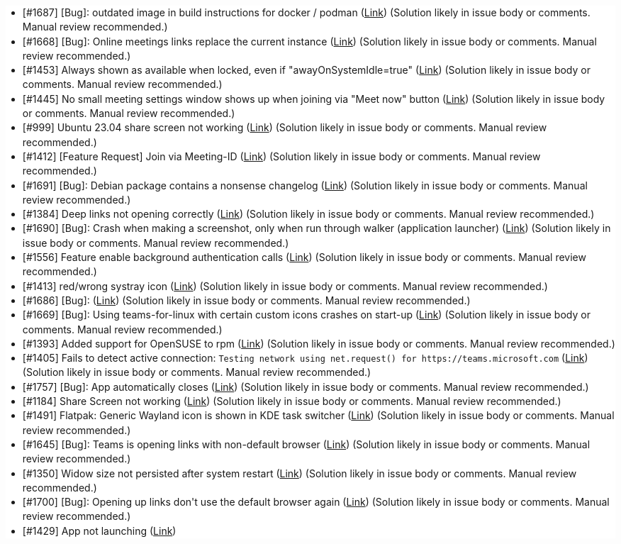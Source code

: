 *   [#1687] [Bug]: outdated image in build instructions for docker / podman ([Link](https://github.com/IsmaelMartinez/teams-for-linux/issues/1687))
    (Solution likely in issue body or comments. Manual review recommended.)
*   [#1668] [Bug]: Online meetings links replace the current instance ([Link](https://github.com/IsmaelMartinez/teams-for-linux/issues/1668))
    (Solution likely in issue body or comments. Manual review recommended.)
*   [#1453] Always shown as available when locked, even if "awayOnSystemIdle=true" ([Link](https://github.com/IsmaelMartinez/teams-for-linux/issues/1453))
    (Solution likely in issue body or comments. Manual review recommended.)
*   [#1445] No small meeting settings window shows up when joining via "Meet now" button ([Link](https://github.com/IsmaelMartinez/teams-for-linux/issues/1445))
    (Solution likely in issue body or comments. Manual review recommended.)
*   [#999] Ubuntu 23.04 share screen not working ([Link](https://github.com/IsmaelMartinez/teams-for-linux/issues/999))
    (Solution likely in issue body or comments. Manual review recommended.)
*   [#1412] [Feature Request] Join via Meeting-ID ([Link](https://github.com/IsmaelMartinez/teams-for-linux/issues/1412))
    (Solution likely in issue body or comments. Manual review recommended.)
*   [#1691] [Bug]: Debian package contains a nonsense changelog ([Link](https://github.com/IsmaelMartinez/teams-for-linux/issues/1691))
    (Solution likely in issue body or comments. Manual review recommended.)
*   [#1384] Deep links not opening correctly ([Link](https://github.com/IsmaelMartinez/teams-for-linux/issues/1384))
    (Solution likely in issue body or comments. Manual review recommended.)
*   [#1690] [Bug]: Crash when making a screenshot, only when run through walker (application launcher) ([Link](https://github.com/IsmaelMartinez/teams-for-linux/issues/1690))
    (Solution likely in issue body or comments. Manual review recommended.)
*   [#1556] Feature enable background authentication calls ([Link](https://github.com/IsmaelMartinez/teams-for-linux/pull/1556))
    (Solution likely in issue body or comments. Manual review recommended.)
*   [#1413] red/wrong systray icon ([Link](https://github.com/IsmaelMartinez/teams-for-linux/issues/1413))
    (Solution likely in issue body or comments. Manual review recommended.)
*   [#1686] [Bug]: ([Link](https://github.com/IsmaelMartinez/teams-for-linux/issues/1686))
    (Solution likely in issue body or comments. Manual review recommended.)
*   [#1669] [Bug]: Using teams-for-linux with certain custom icons crashes on start-up ([Link](https://github.com/IsmaelMartinez/teams-for-linux/issues/1669))
    (Solution likely in issue body or comments. Manual review recommended.)
*   [#1393] Added support for OpenSUSE to rpm ([Link](https://github.com/IsmaelMartinez/teams-for-linux/pull/1393))
    (Solution likely in issue body or comments. Manual review recommended.)
*   [#1405] Fails to detect active connection: `Testing network using net.request() for https://teams.microsoft.com` ([Link](https://github.com/IsmaelMartinez/teams-for-linux/issues/1405))
    (Solution likely in issue body or comments. Manual review recommended.)
*   [#1757] [Bug]: App automatically closes ([Link](https://github.com/IsmaelMartinez/teams-for-linux/issues/1757))
    (Solution likely in issue body or comments. Manual review recommended.)
*   [#1184] Share Screen not working ([Link](https://github.com/IsmaelMartinez/teams-for-linux/issues/1184))
    (Solution likely in issue body or comments. Manual review recommended.)
*   [#1491] Flatpak: Generic Wayland icon is shown in KDE task switcher ([Link](https://github.com/IsmaelMartinez/teams-for-linux/issues/1491))
    (Solution likely in issue body or comments. Manual review recommended.)
*   [#1645] [Bug]: Teams is opening links with non-default browser ([Link](https://github.com/IsmaelMartinez/teams-for-linux/issues/1645))
    (Solution likely in issue body or comments. Manual review recommended.)
*   [#1350] Widow size not persisted after system restart ([Link](https://github.com/IsmaelMartinez/teams-for-linux/issues/1350))
    (Solution likely in issue body or comments. Manual review recommended.)
*   [#1700] [Bug]: Opening up links don't use the default browser again ([Link](https://github.com/IsmaelMartinez/teams-for-linux/issues/1700))
    (Solution likely in issue body or comments. Manual review recommended.)
*   [#1429] App not launching  ([Link](https://github.com/IsmaelMartinez/teams-for-linux/issues/1429))